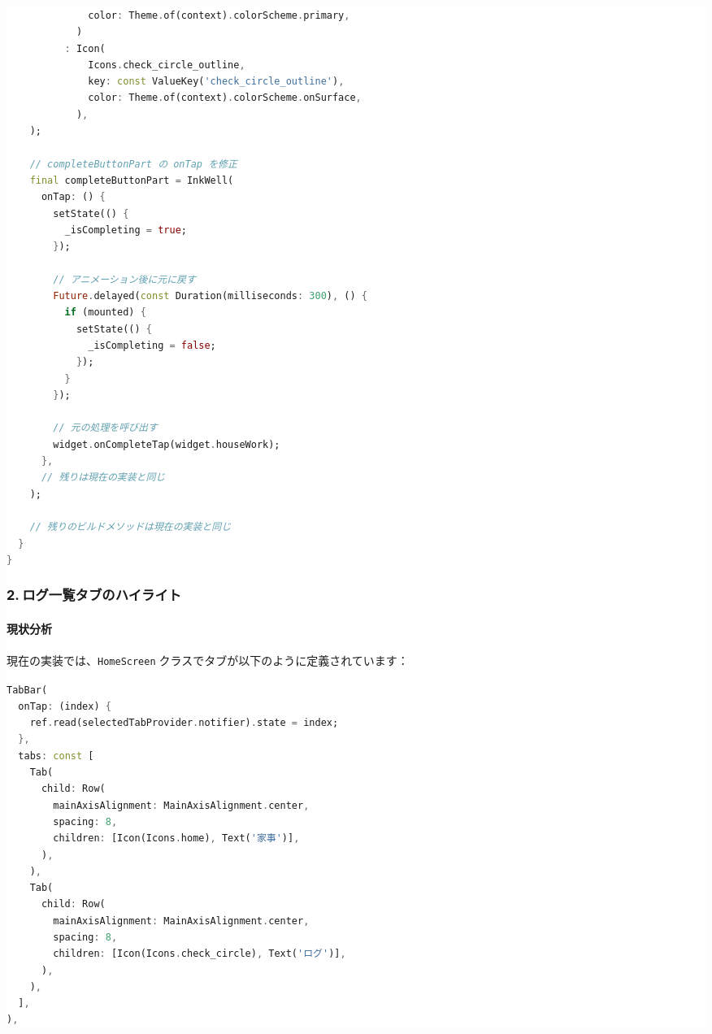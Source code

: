 ```dart
              color: Theme.of(context).colorScheme.primary,
            )
          : Icon(
              Icons.check_circle_outline,
              key: const ValueKey('check_circle_outline'),
              color: Theme.of(context).colorScheme.onSurface,
            ),
    );

    // completeButtonPart の onTap を修正
    final completeButtonPart = InkWell(
      onTap: () {
        setState(() {
          _isCompleting = true;
        });

        // アニメーション後に元に戻す
        Future.delayed(const Duration(milliseconds: 300), () {
          if (mounted) {
            setState(() {
              _isCompleting = false;
            });
          }
        });

        // 元の処理を呼び出す
        widget.onCompleteTap(widget.houseWork);
      },
      // 残りは現在の実装と同じ
    );

    // 残りのビルドメソッドは現在の実装と同じ
  }
}
```

### 2. ログ一覧タブのハイライト

#### 現状分析

現在の実装では、`HomeScreen` クラスでタブが以下のように定義されています：

```dart
TabBar(
  onTap: (index) {
    ref.read(selectedTabProvider.notifier).state = index;
  },
  tabs: const [
    Tab(
      child: Row(
        mainAxisAlignment: MainAxisAlignment.center,
        spacing: 8,
        children: [Icon(Icons.home), Text('家事')],
      ),
    ),
    Tab(
      child: Row(
        mainAxisAlignment: MainAxisAlignment.center,
        spacing: 8,
        children: [Icon(Icons.check_circle), Text('ログ')],
      ),
    ),
  ],
),
```